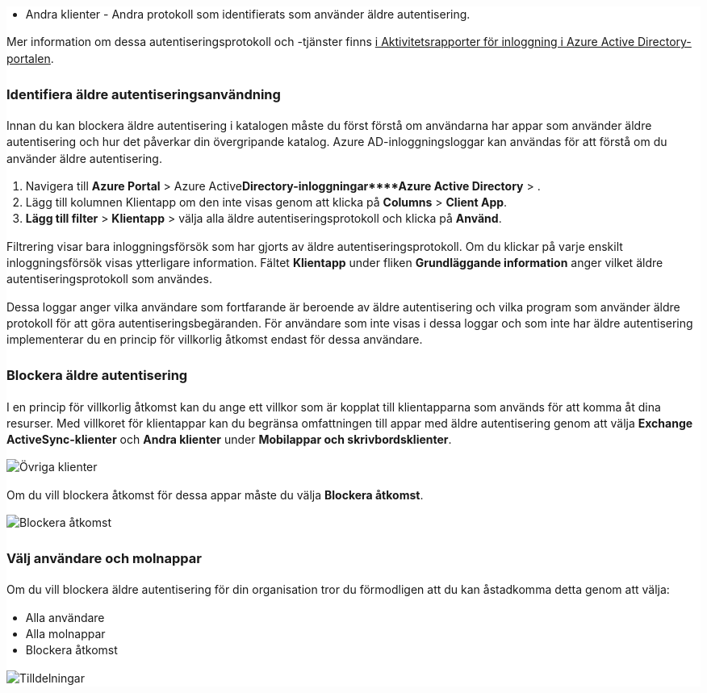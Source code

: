 - Andra klienter - Andra protokoll som identifierats som använder äldre autentisering.

Mer information om dessa autentiseringsprotokoll och -tjänster finns [i Aktivitetsrapporter för inloggning i Azure Active Directory-portalen](../reports-monitoring/concept-sign-ins.md#filter-sign-in-activities).

### <a name="identify-legacy-authentication-use"></a>Identifiera äldre autentiseringsanvändning

Innan du kan blockera äldre autentisering i katalogen måste du först förstå om användarna har appar som använder äldre autentisering och hur det påverkar din övergripande katalog. Azure AD-inloggningsloggar kan användas för att förstå om du använder äldre autentisering.

1. Navigera till **Azure Portal** > Azure Active**Directory-inloggningar****Azure Active Directory** > .
1. Lägg till kolumnen Klientapp om den inte visas genom att klicka på **Columns** > **Client App**.
1. **Lägg till filter** > **Klientapp** > välja alla äldre autentiseringsprotokoll och klicka på **Använd**.

Filtrering visar bara inloggningsförsök som har gjorts av äldre autentiseringsprotokoll. Om du klickar på varje enskilt inloggningsförsök visas ytterligare information. Fältet **Klientapp** under fliken **Grundläggande information** anger vilket äldre autentiseringsprotokoll som användes.

Dessa loggar anger vilka användare som fortfarande är beroende av äldre autentisering och vilka program som använder äldre protokoll för att göra autentiseringsbegäranden. För användare som inte visas i dessa loggar och som inte har äldre autentisering implementerar du en princip för villkorlig åtkomst endast för dessa användare.

### <a name="block-legacy-authentication"></a>Blockera äldre autentisering 

I en princip för villkorlig åtkomst kan du ange ett villkor som är kopplat till klientapparna som används för att komma åt dina resurser. Med villkoret för klientappar kan du begränsa omfattningen till appar med äldre autentisering genom att välja **Exchange ActiveSync-klienter** och **Andra klienter** under **Mobilappar och skrivbordsklienter**.

![Övriga klienter](./media/block-legacy-authentication/01.png)

Om du vill blockera åtkomst för dessa appar måste du välja **Blockera åtkomst**.

![Blockera åtkomst](./media/block-legacy-authentication/02.png)

### <a name="select-users-and-cloud-apps"></a>Välj användare och molnappar

Om du vill blockera äldre autentisering för din organisation tror du förmodligen att du kan åstadkomma detta genom att välja:

- Alla användare
- Alla molnappar
- Blockera åtkomst

![Tilldelningar](./media/block-legacy-authentication/03.png)
